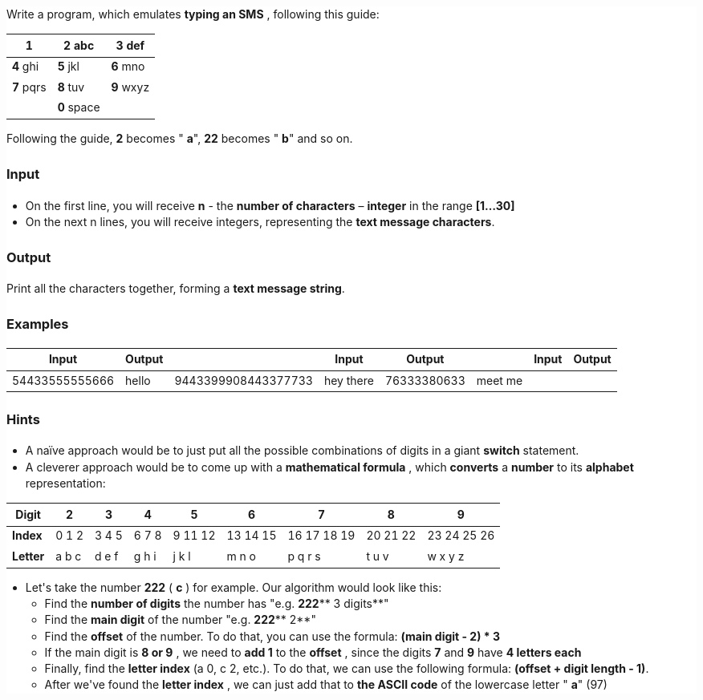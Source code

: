 Write a program, which emulates **typing an SMS** , following this guide:

| **1** | **2** abc | **3** def |
| --- | --- | --- |
| **4** ghi | **5** jkl | **6** mno |
| **7** pqrs | **8** tuv | **9** wxyz |
|   | **0** space |   |

Following the guide, **2** becomes &quot; **a**&quot;, **22** becomes &quot; **b**&quot; and so on.

### Input

- On the first line, you will receive **n** - the **number of characters** – **integer** in the range **[1…30]**
- On the next n lines, you will receive integers, representing the **text message characters**.

### Output

Print all the characters together, forming a **text message string**.

### Examples

| **Input** | **Output** |   | **Input** | **Output** |   | **Input** | **Output** |
| --- | --- | --- | --- | --- | --- | --- | --- |
| 54433555555666 | hello | 9443399908443377733 | hey there | 76333380633 | meet me |

### Hints

- A naïve approach would be to just put all the possible combinations of digits in a giant **switch** statement.
- A cleverer approach would be to come up with a **mathematical formula** , which **converts** a **number** to its **alphabet** representation:

| **Digit** | 2 | 3 | 4 | 5 | 6 | 7 | 8 | 9 |
| --- | --- | --- | --- | --- | --- | --- | --- | --- |
| **Index** | 0 1 2 | 3 4 5 | 6 7 8 | 9 11 12 | 13 14 15 | 16 17 18 19 | 20 21 22 | 23 24 25 26 |
| **Letter** | a b c | d e f | g h i | j  k  l | m  n  o | p  q  r  s | t u v | w  x  y  z |

- Let&#39;s take the number **222** ( **c** ) for example. Our algorithm would look like this:
  - Find the **number of digits** the number has &quot;e.g. **222**** 3 digits**&quot;
  - Find the **main digit** of the number &quot;e.g.   **222**** 2**&quot;
  - Find the **offset** of the number. To do that, you can use the formula: **(main digit - 2) \* 3**
  - If the main digit is **8 or 9** , we need to **add 1** to the **offset** , since the digits **7** and **9** have **4 letters each**
  - Finally, find the **letter index** (a 0, c 2, etc.). To do that, we can use the following formula: **(offset + digit length - 1)**.
  - After we&#39;ve found the **letter index** , we can just add that to **the ASCII code** of the lowercase letter &quot; **a**&quot; (97)